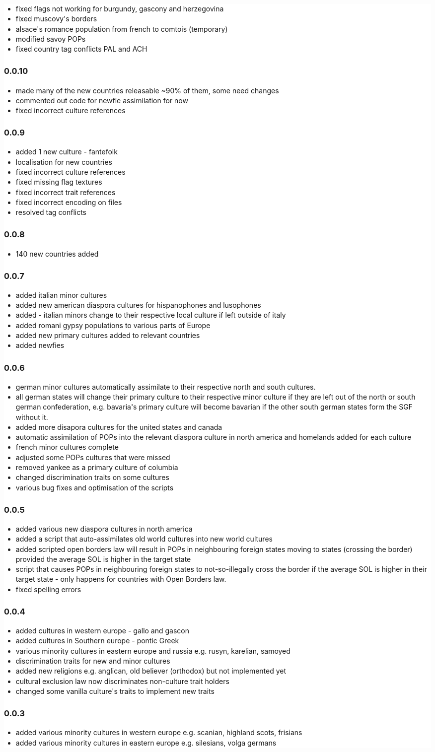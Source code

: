 - fixed flags not working for burgundy, gascony and herzegovina
- fixed muscovy's borders
- alsace's romance population from french to comtois (temporary)
- modified savoy POPs
- fixed country tag conflicts PAL and ACH
### 0.0.10
- made many of the new countries releasable ~90% of them, some need changes
- commented out code for newfie assimilation for now
- fixed incorrect culture references
### 0.0.9
- added 1 new culture - fantefolk
- localisation for new countries
- fixed incorrect culture references
- fixed missing flag textures
- fixed incorrect trait references
- fixed incorrect encoding on files
- resolved tag conflicts
### 0.0.8
- 140 new countries added
### 0.0.7
- added italian minor cultures
- added new american diaspora cultures for hispanophones and lusophones
- added - italian minors change to their respective local culture if left outside of italy
- added romani gypsy populations to various parts of Europe
- added new primary cultures added to relevant countries
- added newfies
### 0.0.6
- german minor cultures automatically assimilate to their respective north and south cultures.
- all german states will change their primary culture to their respective minor culture if they are left out of the north or south german confederation, e.g. bavaria's primary culture will become bavarian if the other south german states form the SGF without it.
- added more disapora cultures for the united states and canada
- automatic assimilation of POPs into the relevant diaspora culture in north america and homelands added for each culture
- french minor cultures complete
- adjusted some POPs cultures that were missed
- removed yankee as a primary culture of columbia 
- changed discrimination traits on some cultures
- various bug fixes and optimisation of the scripts
### 0.0.5
- added various new diaspora cultures in north america
- added a script that auto-assimilates old world cultures into new world cultures
- added scripted open borders law will result in POPs in neighbouring foreign states moving to states (crossing the border) provided the average SOL is higher in the target state
- script that causes POPs in neighbouring foreign states to not-so-illegally cross the border if the average SOL is higher in their target state - only happens for countries with Open Borders law.
- fixed spelling errors
### 0.0.4
- added cultures in western europe - gallo and gascon
- added cultures in Southern europe - pontic Greek
- various minority cultures in eastern europe and russia e.g. rusyn, karelian, samoyed
- discrimination traits for new and minor cultures
- added new religions e.g. anglican, old believer (orthodox) but not implemented yet
- cultural exclusion law now discriminates non-culture trait holders
- changed some vanilla culture's traits to implement new traits
### 0.0.3
- added various minority cultures in western europe e.g. scanian, highland scots, frisians
- added various minority cultures in eastern europe e.g. silesians, volga germans